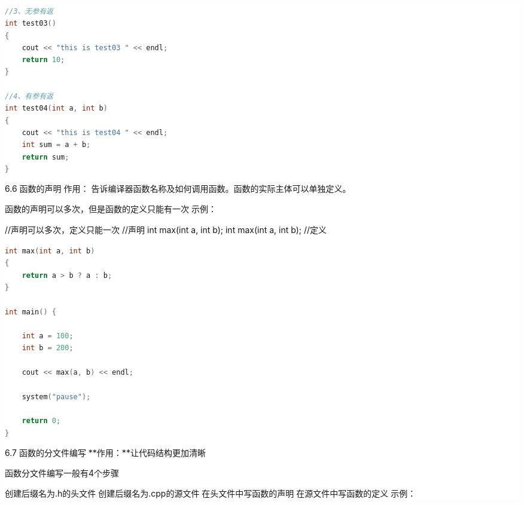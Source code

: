 ```C++
//3、无参有返
int test03()
{
	cout << "this is test03 " << endl;
	return 10;
}

//4、有参有返
int test04(int a, int b)
{
	cout << "this is test04 " << endl;
	int sum = a + b;
	return sum;
}
```
6.6 函数的声明
作用： 告诉编译器函数名称及如何调用函数。函数的实际主体可以单独定义。

函数的声明可以多次，但是函数的定义只能有一次
示例：

//声明可以多次，定义只能一次
//声明
int max(int a, int b);
int max(int a, int b);
//定义
```C++
int max(int a, int b)
{
	return a > b ? a : b;
}

int main() {

	int a = 100;
	int b = 200;

	cout << max(a, b) << endl;

	system("pause");

	return 0;
}
```

6.7 函数的分文件编写
**作用：**让代码结构更加清晰

函数分文件编写一般有4个步骤

创建后缀名为.h的头文件
创建后缀名为.cpp的源文件
在头文件中写函数的声明
在源文件中写函数的定义
示例：
